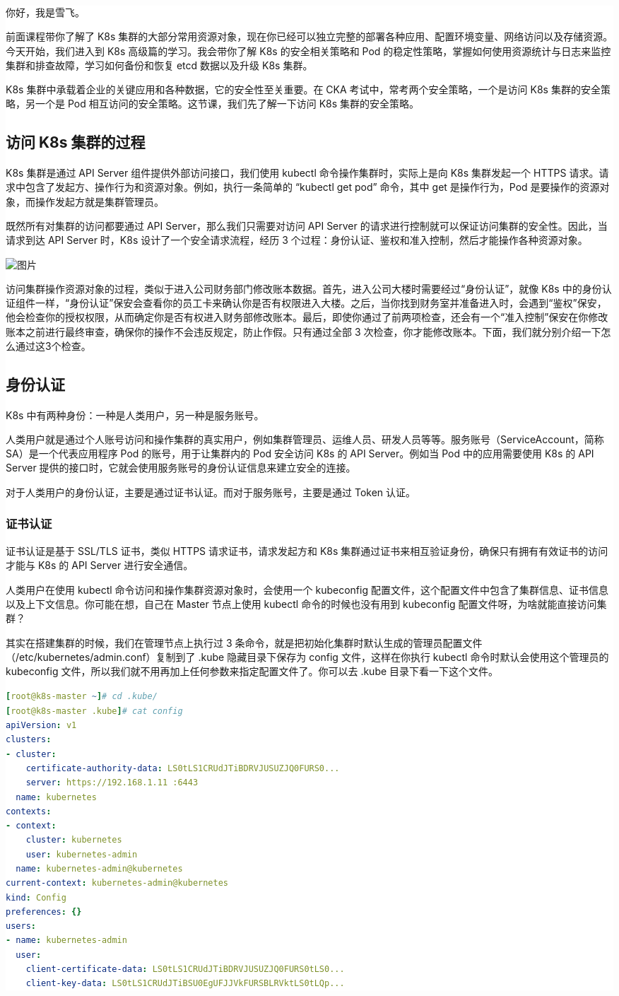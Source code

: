 你好，我是雪飞。

前面课程带你了解了 K8s 集群的大部分常用资源对象，现在你已经可以独立完整的部署各种应用、配置环境变量、网络访问以及存储资源。今天开始，我们进入到 K8s 高级篇的学习。我会带你了解 K8s 的安全相关策略和 Pod 的稳定性策略，掌握如何使用资源统计与日志来监控集群和排查故障，学习如何备份和恢复 etcd 数据以及升级 K8s 集群。

K8s 集群中承载着企业的关键应用和各种数据，它的安全性至关重要。在 CKA 考试中，常考两个安全策略，一个是访问 K8s 集群的安全策略，另一个是 Pod 相互访问的安全策略。这节课，我们先了解一下访问 K8s 集群的安全策略。

## 访问 K8s 集群的过程

K8s 集群是通过 API Server 组件提供外部访问接口，我们使用 kubectl 命令操作集群时，实际上是向 K8s 集群发起一个 HTTPS 请求。请求中包含了发起方、操作行为和资源对象。例如，执行一条简单的 “kubectl get pod” 命令，其中 get 是操作行为，Pod 是要操作的资源对象，而操作发起方就是集群管理员。

既然所有对集群的访问都要通过 API Server，那么我们只需要对访问 API Server 的请求进行控制就可以保证访问集群的安全性。因此，当请求到达 API Server 时，K8s 设计了一个安全请求流程，经历 3 个过程：身份认证、鉴权和准入控制，然后才能操作各种资源对象。

![图片](https://static001.geekbang.org/resource/image/81/c0/819c5fcd57981a8ff50f6fe5eba5a2c0.jpg?wh=1152x558)

访问集群操作资源对象的过程，类似于进入公司财务部门修改账本数据。首先，进入公司大楼时需要经过“身份认证”，就像 K8s 中的身份认证组件一样，“身份认证”保安会查看你的员工卡来确认你是否有权限进入大楼。之后，当你找到财务室并准备进入时，会遇到“鉴权”保安，他会检查你的授权权限，从而确定你是否有权进入财务部修改账本。最后，即使你通过了前两项检查，还会有一个“准入控制”保安在你修改账本之前进行最终审查，确保你的操作不会违反规定，防止作假。只有通过全部 3 次检查，你才能修改账本。下面，我们就分别介绍一下怎么通过这3个检查。

## 身份认证

K8s 中有两种身份：一种是人类用户，另一种是服务账号。

人类用户就是通过个人账号访问和操作集群的真实用户，例如集群管理员、运维人员、研发人员等等。服务账号（ServiceAccount，简称 SA）是一个代表应用程序 Pod 的账号，用于让集群内的 Pod 安全访问 K8s 的 API Server。例如当 Pod 中的应用需要使用 K8s 的 API Server 提供的接口时，它就会使用服务账号的身份认证信息来建立安全的连接。

对于人类用户的身份认证，主要是通过证书认证。而对于服务账号，主要是通过 Token 认证。

### 证书认证

证书认证是基于 SSL/TLS 证书，类似 HTTPS 请求证书，请求发起方和 K8s 集群通过证书来相互验证身份，确保只有拥有有效证书的访问才能与 K8s 的 API Server 进行安全通信。

人类用户在使用 kubectl 命令访问和操作集群资源对象时，会使用一个 kubeconfig 配置文件，这个配置文件中包含了集群信息、证书信息以及上下文信息。你可能在想，自己在 Master 节点上使用 kubectl 命令的时候也没有用到 kubeconfig 配置文件呀，为啥就能直接访问集群？

其实在搭建集群的时候，我们在管理节点上执行过 3 条命令，就是把初始化集群时默认生成的管理员配置文件（/etc/kubernetes/admin.conf）复制到了 .kube 隐藏目录下保存为 config 文件，这样在你执行 kubectl 命令时默认会使用这个管理员的 kubeconfig 文件，所以我们就不用再加上任何参数来指定配置文件了。你可以去 .kube 目录下看一下这个文件。

```yaml
[root@k8s-master ~]# cd .kube/
[root@k8s-master .kube]# cat config
apiVersion: v1
clusters:
- cluster:
    certificate-authority-data: LS0tLS1CRUdJTiBDRVJUSUZJQ0FURS0...
    server: https://192.168.1.11 :6443
  name: kubernetes
contexts:
- context:
    cluster: kubernetes
    user: kubernetes-admin
  name: kubernetes-admin@kubernetes
current-context: kubernetes-admin@kubernetes
kind: Config
preferences: {}
users:
- name: kubernetes-admin
  user:
    client-certificate-data: LS0tLS1CRUdJTiBDRVJUSUZJQ0FURS0tLS0...
    client-key-data: LS0tLS1CRUdJTiBSU0EgUFJJVkFURSBLRVktLS0tLQp...
```
